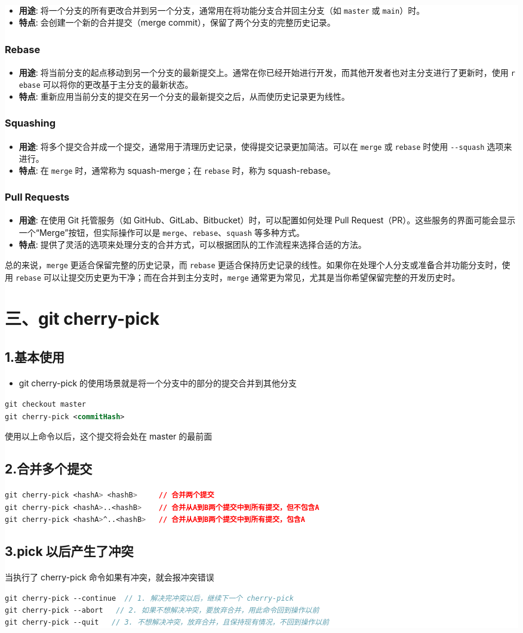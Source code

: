 - **用途**: 将一个分支的所有更改合并到另一个分支，通常用在将功能分支合并回主分支（如 `master` 或 `main`）时。
- **特点**: 会创建一个新的合并提交（merge commit），保留了两个分支的完整历史记录。

### Rebase

- **用途**: 将当前分支的起点移动到另一个分支的最新提交上。通常在你已经开始进行开发，而其他开发者也对主分支进行了更新时，使用 `rebase` 可以将你的更改基于主分支的最新状态。
- **特点**: 重新应用当前分支的提交在另一个分支的最新提交之后，从而使历史记录更为线性。

### Squashing

- **用途**: 将多个提交合并成一个提交，通常用于清理历史记录，使得提交记录更加简洁。可以在 `merge` 或 `rebase` 时使用 `--squash` 选项来进行。
- **特点**: 在 `merge` 时，通常称为 squash-merge；在 `rebase` 时，称为 squash-rebase。

### Pull Requests

- **用途**: 在使用 Git 托管服务（如 GitHub、GitLab、Bitbucket）时，可以配置如何处理 Pull Request（PR）。这些服务的界面可能会显示一个“Merge”按钮，但实际操作可以是 `merge`、`rebase`、`squash` 等多种方式。
- **特点**: 提供了灵活的选项来处理分支的合并方式，可以根据团队的工作流程来选择合适的方法。

总的来说，`merge` 更适合保留完整的历史记录，而 `rebase` 更适合保持历史记录的线性。如果你在处理个人分支或准备合并功能分支时，使用 `rebase` 可以让提交历史更为干净；而在合并到主分支时，`merge` 通常更为常见，尤其是当你希望保留完整的开发历史时。

# 三、git cherry-pick

## 1.基本使用

- git cherry-pick 的使用场景就是将一个分支中的部分的提交合并到其他分支

```xml
git checkout master 
git cherry-pick <commitHash>
```

使用以上命令以后，这个提交将会处在 master 的最前面

## 2.合并多个提交

```css
git cherry-pick <hashA> <hashB>     // 合并两个提交
git cherry-pick <hashA>..<hashB>    // 合并从A到B两个提交中到所有提交，但不包含A
git cherry-pick <hashA>^..<hashB>   // 合并从A到B两个提交中到所有提交，包含A
```

## 3.pick 以后产生了冲突

当执行了 cherry-pick 命令如果有冲突，就会报冲突错误

```scss
git cherry-pick --continue  // 1. 解决完冲突以后，继续下一个 cherry-pick
git cherry-pick --abort   // 2. 如果不想解决冲突，要放弃合并，用此命令回到操作以前
git cherry-pick --quit   // 3. 不想解决冲突，放弃合并，且保持现有情况，不回到操作以前
```
